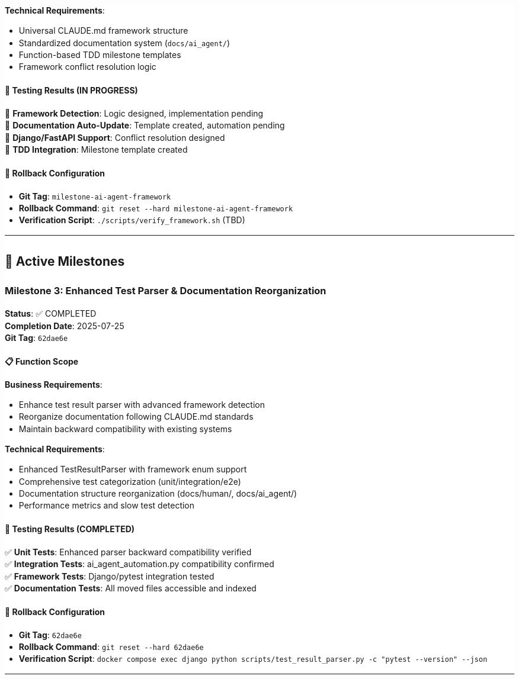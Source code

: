 **Technical Requirements**:
- Universal CLAUDE.md framework structure
- Standardized documentation system (`docs/ai_agent/`)
- Function-based TDD milestone templates
- Framework conflict resolution logic

#### 🧪 Testing Results (IN PROGRESS)
🔄 **Framework Detection**: Logic designed, implementation pending  
🔄 **Documentation Auto-Update**: Template created, automation pending  
🔄 **Django/FastAPI Support**: Conflict resolution designed  
🔄 **TDD Integration**: Milestone template created  

#### 🔄 Rollback Configuration
- **Git Tag**: `milestone-ai-agent-framework`
- **Rollback Command**: `git reset --hard milestone-ai-agent-framework`
- **Verification Script**: `./scripts/verify_framework.sh` (TBD)

---

## 🔄 Active Milestones

### Milestone 3: Enhanced Test Parser & Documentation Reorganization
**Status**: ✅ COMPLETED  
**Completion Date**: 2025-07-25  
**Git Tag**: `62dae6e`

#### 📋 Function Scope
**Business Requirements**:
- Enhance test result parser with advanced framework detection
- Reorganize documentation following CLAUDE.md standards
- Maintain backward compatibility with existing systems

**Technical Requirements**:
- Enhanced TestResultParser with framework enum support
- Comprehensive test categorization (unit/integration/e2e)
- Documentation structure reorganization (docs/human/, docs/ai_agent/)
- Performance metrics and slow test detection

#### 🧪 Testing Results (COMPLETED)
✅ **Unit Tests**: Enhanced parser backward compatibility verified  
✅ **Integration Tests**: ai_agent_automation.py compatibility confirmed  
✅ **Framework Tests**: Django/pytest integration tested  
✅ **Documentation Tests**: All moved files accessible and indexed  

#### 🔄 Rollback Configuration
- **Git Tag**: `62dae6e`
- **Rollback Command**: `git reset --hard 62dae6e`
- **Verification Script**: `docker compose exec django python scripts/test_result_parser.py -c "pytest --version" --json`

---
